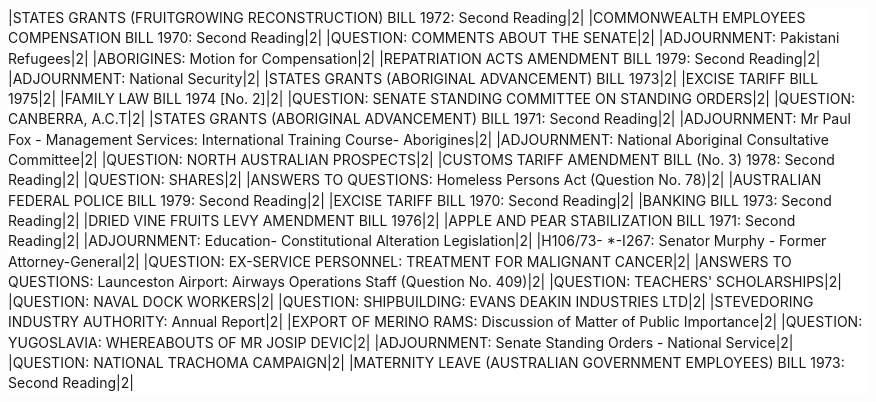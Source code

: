 |STATES GRANTS (FRUITGROWING RECONSTRUCTION) BILL 1972: Second Reading|2|
|COMMONWEALTH EMPLOYEES COMPENSATION BILL 1970: Second Reading|2|
|QUESTION: COMMENTS ABOUT THE SENATE|2|
|ADJOURNMENT: Pakistani Refugees|2|
|ABORIGINES: Motion for Compensation|2|
|REPATRIATION ACTS AMENDMENT BILL 1979: Second Reading|2|
|ADJOURNMENT: National Security|2|
|STATES GRANTS (ABORIGINAL ADVANCEMENT) BILL 1973|2|
|EXCISE TARIFF BILL 1975|2|
|FAMILY LAW BILL 1974 [No. 2]|2|
|QUESTION: SENATE STANDING COMMITTEE ON STANDING ORDERS|2|
|QUESTION: CANBERRA, A.C.T|2|
|STATES GRANTS (ABORIGINAL ADVANCEMENT) BILL 1971: Second Reading|2|
|ADJOURNMENT: Mr Paul Fox - Management Services: International Training Course- Aborigines|2|
|ADJOURNMENT: National Aboriginal Consultative Committee|2|
|QUESTION: NORTH AUSTRALIAN PROSPECTS|2|
|CUSTOMS TARIFF AMENDMENT BILL (No. 3) 1978: Second Reading|2|
|QUESTION: SHARES|2|
|ANSWERS TO QUESTIONS: Homeless Persons Act (Question No. 78)|2|
|AUSTRALIAN FEDERAL POLICE BILL 1979: Second Reading|2|
|EXCISE TARIFF BILL 1970: Second Reading|2|
|BANKING BILL 1973: Second Reading|2|
|DRIED VINE FRUITS LEVY AMENDMENT BILL 1976|2|
|APPLE AND PEAR STABILIZATION BILL 1971: Second Reading|2|
|ADJOURNMENT: Education- Constitutional Alteration Legislation|2|
|H106/73- *-I267: Senator Murphy - Former Attorney-General|2|
|QUESTION: EX-SERVICE PERSONNEL: TREATMENT FOR MALIGNANT CANCER|2|
|ANSWERS TO QUESTIONS: Launceston Airport: Airways Operations Staff (Question No. 409)|2|
|QUESTION: TEACHERS' SCHOLARSHIPS|2|
|QUESTION: NAVAL DOCK WORKERS|2|
|QUESTION: SHIPBUILDING: EVANS DEAKIN INDUSTRIES LTD|2|
|STEVEDORING INDUSTRY AUTHORITY: Annual Report|2|
|EXPORT OF MERINO RAMS: Discussion of Matter of Public Importance|2|
|QUESTION: YUGOSLAVIA: WHEREABOUTS OF MR JOSIP DEVIC|2|
|ADJOURNMENT: Senate Standing Orders - National Service|2|
|QUESTION: NATIONAL TRACHOMA CAMPAIGN|2|
|MATERNITY LEAVE (AUSTRALIAN GOVERNMENT EMPLOYEES) BILL 1973: Second Reading|2|